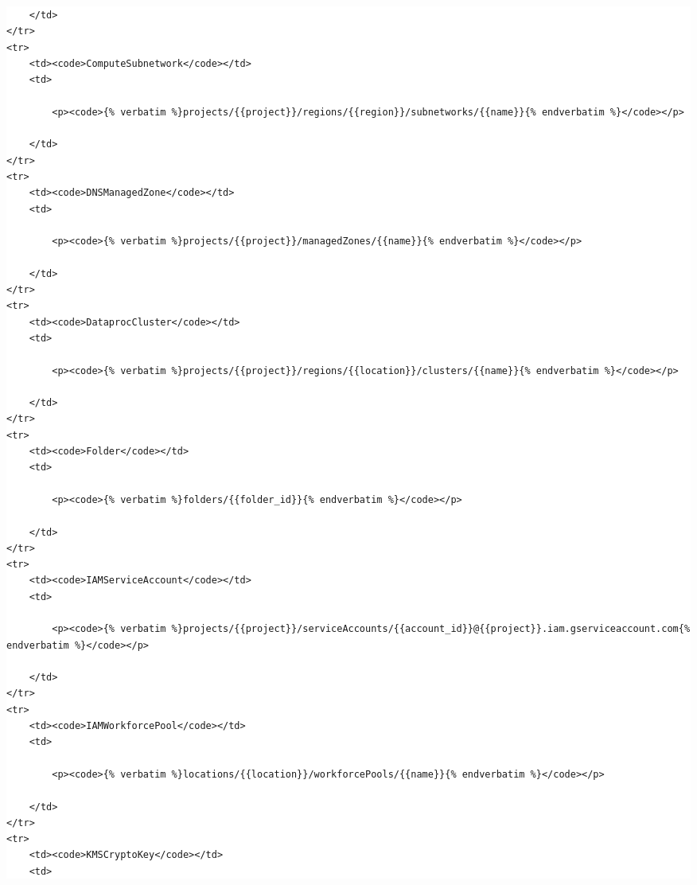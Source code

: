         </td>
    </tr>
    <tr>
        <td><code>ComputeSubnetwork</code></td>
        <td>
            
            <p><code>{% verbatim %}projects/{{project}}/regions/{{region}}/subnetworks/{{name}}{% endverbatim %}</code></p>
            
        </td>
    </tr>
    <tr>
        <td><code>DNSManagedZone</code></td>
        <td>
            
            <p><code>{% verbatim %}projects/{{project}}/managedZones/{{name}}{% endverbatim %}</code></p>
            
        </td>
    </tr>
    <tr>
        <td><code>DataprocCluster</code></td>
        <td>
            
            <p><code>{% verbatim %}projects/{{project}}/regions/{{location}}/clusters/{{name}}{% endverbatim %}</code></p>
            
        </td>
    </tr>
    <tr>
        <td><code>Folder</code></td>
        <td>
            
            <p><code>{% verbatim %}folders/{{folder_id}}{% endverbatim %}</code></p>
            
        </td>
    </tr>
    <tr>
        <td><code>IAMServiceAccount</code></td>
        <td>
            
            <p><code>{% verbatim %}projects/{{project}}/serviceAccounts/{{account_id}}@{{project}}.iam.gserviceaccount.com{% endverbatim %}</code></p>
            
        </td>
    </tr>
    <tr>
        <td><code>IAMWorkforcePool</code></td>
        <td>
            
            <p><code>{% verbatim %}locations/{{location}}/workforcePools/{{name}}{% endverbatim %}</code></p>
            
        </td>
    </tr>
    <tr>
        <td><code>KMSCryptoKey</code></td>
        <td>
            